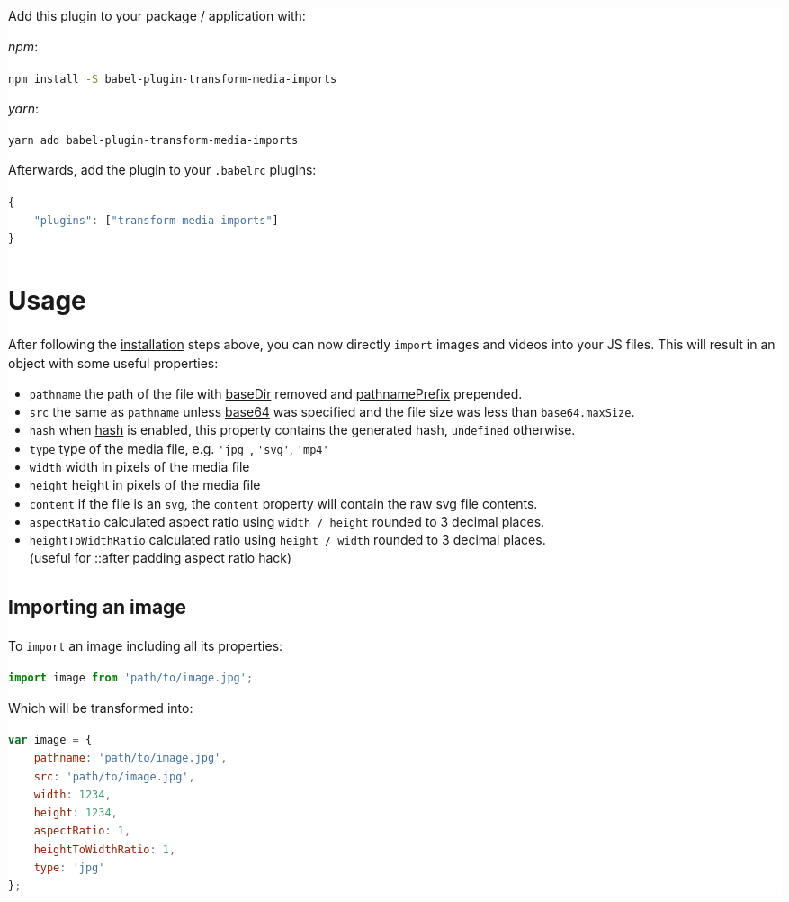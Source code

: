 Add this plugin to your package / application with:

_npm_:

```bash
npm install -S babel-plugin-transform-media-imports
```

_yarn_:

```bash
yarn add babel-plugin-transform-media-imports
```

Afterwards, add the plugin to your `.babelrc` plugins:

```js
{
    "plugins": ["transform-media-imports"]
}
```

# Usage

After following the [installation](#installation) steps above, you can now directly `import`
images and videos into your JS files. This will result in an object with some useful properties:

- `pathname` the path of the file with [baseDir](#basedir) removed and [pathnamePrefix](#pathnameprefix) prepended.
- `src` the same as `pathname` unless [base64](#base64) was specified and the file size was less than `base64.maxSize`.
- `hash` when [hash](#hash) is enabled, this property contains the generated hash, `undefined` otherwise.
- `type` type of the media file, e.g. `'jpg'`, `'svg'`, `'mp4'`
- `width` width in pixels of the media file
- `height` height in pixels of the media file
- `content` if the file is an `svg`, the `content` property will contain the raw svg file contents.
- `aspectRatio` calculated aspect ratio using `width / height` rounded to 3 decimal places.
- `heightToWidthRatio` calculated ratio using `height / width` rounded to 3 decimal places.<br>
  (useful for ::after padding aspect ratio hack)

## Importing an image

To `import` an image including all its properties:

```js
import image from 'path/to/image.jpg';
```

Which will be transformed into:

```js
var image = {
    pathname: 'path/to/image.jpg',
    src: 'path/to/image.jpg',
    width: 1234,
    height: 1234,
    aspectRatio: 1,
    heightToWidthRatio: 1,
    type: 'jpg'
};
```

